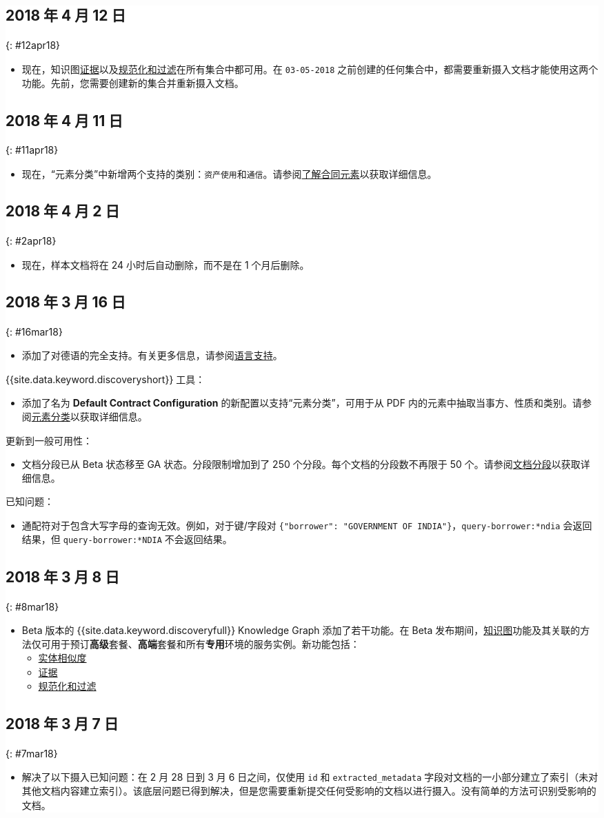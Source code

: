 ## 2018 年 4 月 12 日
{: #12apr18}

- 现在，知识图[证据](/docs/services/discovery?topic=discovery-kg#kg_evidence)以及[规范化和过滤](/docs/services/discovery?topic=discovery-kg#kg_canonicalization)在所有集合中都可用。在 `03-05-2018` 之前创建的任何集合中，都需要重新摄入文档才能使用这两个功能。先前，您需要创建新的集合并重新摄入文档。

## 2018 年 4 月 11 日
{: #11apr18}

- 现在，“元素分类”中新增两个支持的类别：`资产使用`和`通信`。请参阅[了解合同元素](/docs/services/discovery?topic=discovery-element-classification#contract-elements)以获取详细信息。

## 2018 年 4 月 2 日
{: #2apr18}

- 现在，样本文档将在 24 小时后自动删除，而不是在 1 个月后删除。

## 2018 年 3 月 16 日
{: #16mar18}

- 添加了对德语的完全支持。有关更多信息，请参阅[语言支持](/docs/services/discovery?topic=discovery-language-support#language-support)。

{{site.data.keyword.discoveryshort}} 工具：
- 添加了名为 **Default Contract Configuration** 的新配置以支持“元素分类”，可用于从 PDF 内的元素中抽取当事方、性质和类别。请参阅[元素分类](/docs/services/discovery?topic=discovery-element-classification#element-collection)以获取详细信息。

更新到一般可用性：
- 文档分段已从 Beta 状态移至 GA 状态。分段限制增加到了 250 个分段。每个文档的分段数不再限于 50 个。请参阅[文档分段](/docs/services/discovery?topic=discovery-configservice#doc-segmentation)以获取详细信息。

已知问题：
- 通配符对于包含大写字母的查询无效。例如，对于键/字段对 `{"borrower": "GOVERNMENT OF INDIA"}`，`query-borrower:*ndia` 会返回结果，但 `query-borrower:*NDIA` 不会返回结果。

## 2018 年 3 月 8 日
{: #8mar18}

- Beta 版本的 {{site.data.keyword.discoveryfull}} Knowledge Graph 添加了若干功能。在 Beta 发布期间，[知识图](/docs/services/discovery?topic=discovery-kg#kg)功能及其关联的方法仅可用于预订**高级**套餐、**高端**套餐和所有**专用**环境的服务实例。新功能包括：
  - [实体相似度](/docs/services/discovery?topic=discovery-kg#kg_similarity)
  - [证据](/docs/services/discovery?topic=discovery-kg#kg_evidence)
  - [规范化和过滤](/docs/services/discovery?topic=discovery-kg#kg_canonicalization)

## 2018 年 3 月 7 日
{: #7mar18}

- 解决了以下摄入已知问题：在 2 月 28 日到 3 月 6 日之间，仅使用 `id` 和 `extracted_metadata` 字段对文档的一小部分建立了索引（未对其他文档内容建立索引）。该底层问题已得到解决，但是您需要重新提交任何受影响的文档以进行摄入。没有简单的方法可识别受影响的文档。
